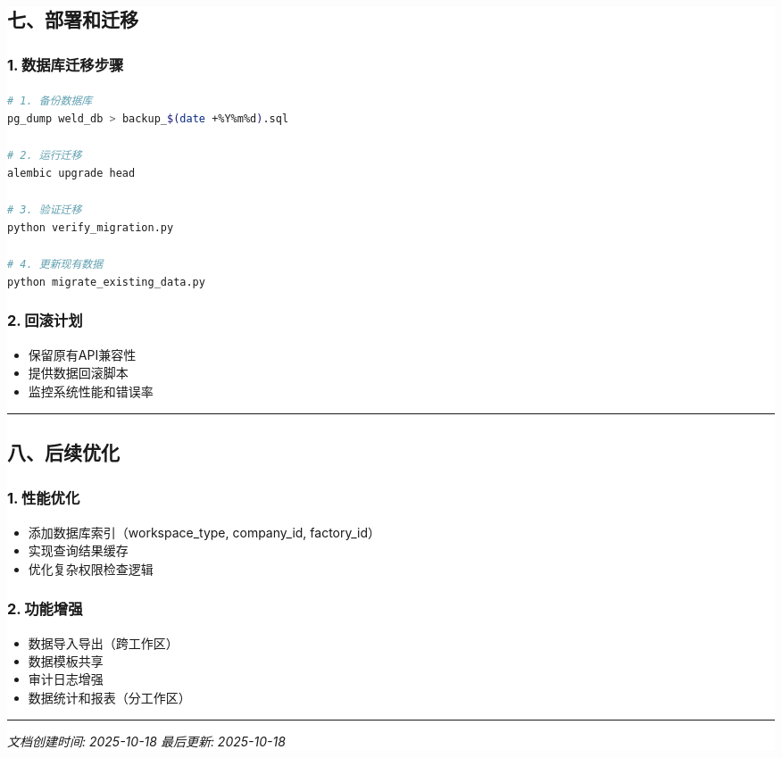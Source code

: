 
## 七、部署和迁移

### 1. 数据库迁移步骤
```bash
# 1. 备份数据库
pg_dump weld_db > backup_$(date +%Y%m%d).sql

# 2. 运行迁移
alembic upgrade head

# 3. 验证迁移
python verify_migration.py

# 4. 更新现有数据
python migrate_existing_data.py
```

### 2. 回滚计划
- 保留原有API兼容性
- 提供数据回滚脚本
- 监控系统性能和错误率

---

## 八、后续优化

### 1. 性能优化
- 添加数据库索引（workspace_type, company_id, factory_id）
- 实现查询结果缓存
- 优化复杂权限检查逻辑

### 2. 功能增强
- 数据导入导出（跨工作区）
- 数据模板共享
- 审计日志增强
- 数据统计和报表（分工作区）

---

*文档创建时间: 2025-10-18*
*最后更新: 2025-10-18*


